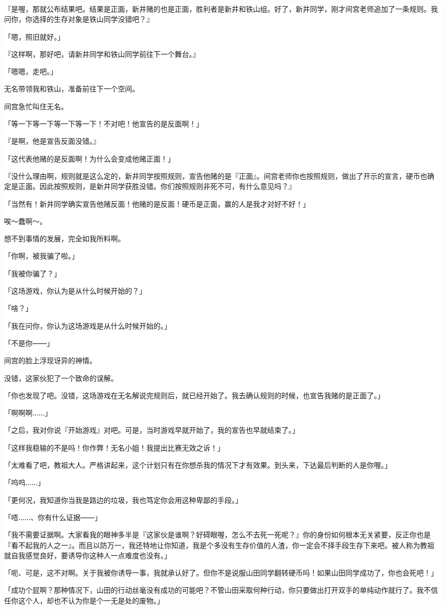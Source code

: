 『是喔，那就公布结果吧。结果是正面，新井赌的也是正面，胜利者是新井和铁山组。好了，新井同学，刚才间宫老师追加了一条规则。我问你，你选择的生存对象是铁山同学没错吧？』

「嗯，照旧就好。」

『这样啊，那好吧，请新井同学和铁山同学前往下一个舞台。』

「嗯嗯，走吧。」

无名带领我和铁山，准备前往下一个空间。

间宫急忙叫住无名。

「等一下等一下等一下等一下！不对吧！他宣告的是反面啊！」

『是啊，他是宣告反面没错。』

「这代表他赌的是反面啊！为什么会变成他赌正面！」

『没什么理由啊，规则就是这么定的，新井同学按照规则，宣告他赌的是『正面』。间宫老师你也按照规则，做出了开示的宣言，硬币也确定是正面。因此按照规则，是新井同学获胜没错。你们按照规则非死不可，有什么意见吗？』

「当然有！新井同学确实宣告他赌反面！他赌的是反面！硬币是正面，赢的人是我才对好不好！」

唉〜蠢啊〜。

想不到事情的发展，完全如我所料啊。

「你啊，被我骗了啦。」

「我被你骗了？」

「这场游戏，你认为是从什么时候开始的？」

「啥？」

「我在问你，你认为这场游戏是从什么时候开始的。」

「不是你——」

间宫的脸上浮现讶异的神情。

没错，这家伙犯了一个致命的误解。

「你也发现了吧。没错，这场游戏在无名解说完规则后，就已经开始了。我去确认规则的时候，也宣告我赌的是正面了。」

「啊啊啊……」

「之后，我对你说『开始游戏』对吧。可是，当时游戏早就开始了，我的宣告也早就结束了。」

「这样我稳输的不是吗！你作弊！无名小姐！我提出比赛无效之诉！」

「太难看了吧，教祖大人。严格讲起来，这个计划只有在你想杀我的情况下才有效果。到头来，下达最后判断的人是你喔。」

「呜呜……」

「更何况，我知道你当我是路边的垃圾，我也笃定你会用这种卑鄙的手段。」

「唔……、你有什么证据——」

「我不需要证据啊。大家看我的眼神多半是『这家伙是谁啊？好碍眼喔，怎么不去死一死呢？』你的身份如何根本无关紧要，反正你也是『看不起我的人之一』。而且以防万一，我还特地让你知道，我是个多没有生存价值的人渣，你一定会不择手段生存下来吧。被人称为教祖就自我感觉良好，要诱导你这种人一点难度也没有。」

「呃、可是，这不对啊。关于我被你诱导一事，我就承认好了。但你不是说服山田同学翻转硬币吗！如果山田同学成功了，你也会死吧！」

「成功个屁啊？那种情况下，山田的行动丝毫没有成功的可能吧？不管山田采取何种行动，你只要做出打开双手的单纯动作就行了。我不信任你这个人，却也不认为你是个一无是处的废物。」
